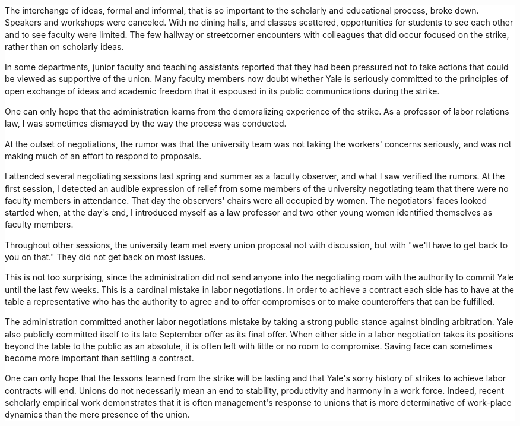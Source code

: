 The interchange of ideas, formal and informal, that is so 
important to the scholarly and educational process, broke down. 
Speakers and workshops were canceled. With no dining halls, and 
classes scattered, opportunities for students to see each other and to 
see faculty were limited. The few hallway or streetcorner 
encounters with colleagues that did occur focused on the strike, 
rather than on scholarly ideas. 

In some departments, junior faculty and teaching assistants 
reported that they had been pressured not to take actions that could 
be viewed as supportive of the union. Many faculty members now 
doubt whether Yale is seriously committed to the principles of 
open exchange of ideas and academic freedom that it espoused in 
its public communications during the strike. 

One can only hope that the administration learns from the 
demoralizing experience of the strike. As a professor of labor 
relations law, I was sometimes dismayed by the way the process was 
conducted. 

At the outset of negotiations, the rumor was that the university 
team was not taking the workers' concerns seriously, and was not 
making much of an effort to respond to proposals. 

I attended several negotiating sessions last spring and summer 
as a faculty observer, and what I saw verified the rumors. At the first 
session, I detected an audible expression of relief from some 
members of the university negotiating team that there were no 
faculty members in attendance. That day the observers' chairs were 
all occupied by women. The negotiators' faces looked startled 
when, at the day's end, I introduced myself as a law professor and 
two other young women identified themselves as faculty members. 

Throughout other sessions, the university team met every 
union proposal not with discussion, but with "we'll have to get back 
to you on that." They did not get back on most issues. 

This is not too surprising, since the administration did not send 
anyone into the negotiating room with the authority to commit Yale 
until the last few weeks. This is a cardinal mistake in labor 
negotiations. In order to achieve a contract each side has to have at 
the table a representative who has the authority to agree and to offer 
compromises or to make counteroffers that can be fulfilled. 

The administration committed another labor negotiations mistake 
by taking a strong public stance against binding arbitration. Yale 
also publicly committed itself to its late September offer as its final 
offer. When either side in a labor negotiation takes its positions 
beyond the table to the public as an absolute, it is often left with little 
or no room to compromise. Saving face can sometimes become 
more important than settling a contract. 

One can only hope that the lessons learned from the strike will 
be lasting and that Yale's sorry history of strikes to achieve labor 
contracts will end. Unions do not necessarily mean an end to 
stability, productivity and harmony in a work force. Indeed, recent 
scholarly empirical work demonstrates that it is often management's 
response to unions that is more determinative of work-place 
dynamics than the mere presence of the union. 
